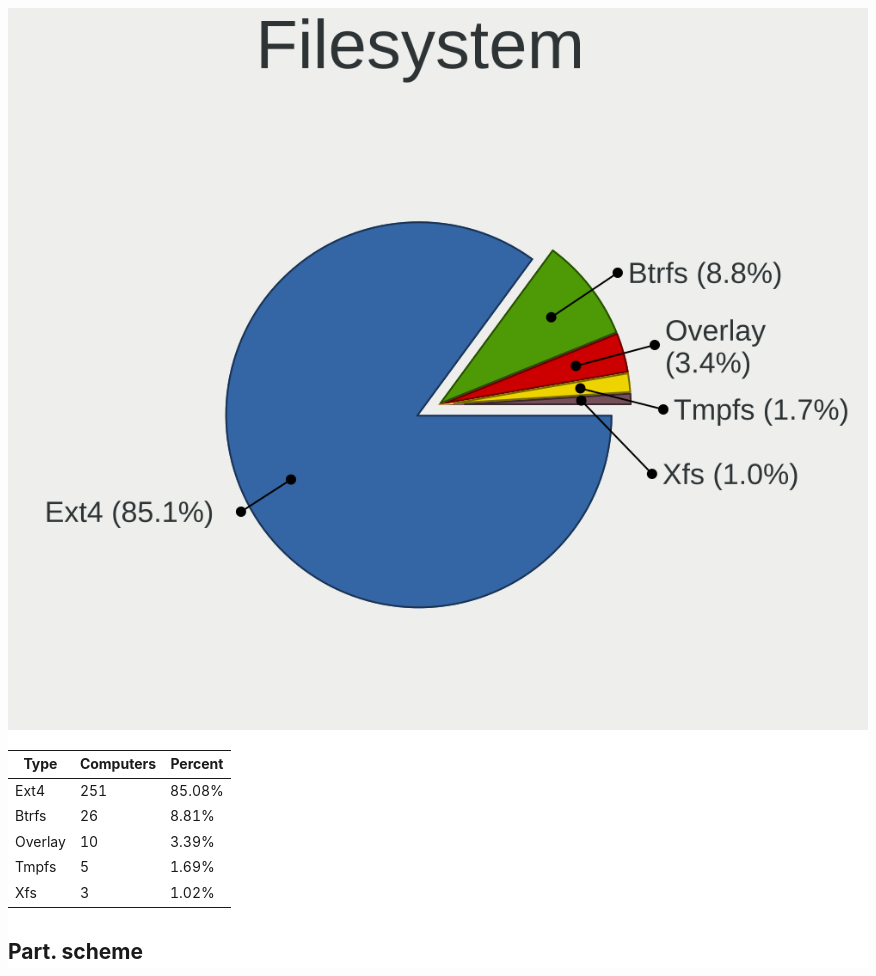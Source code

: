 ![Filesystem](./All/images/pie_chart/os_filesystem.svg)


| Type    | Computers | Percent |
|---------|-----------|---------|
| Ext4    | 251       | 85.08%  |
| Btrfs   | 26        | 8.81%   |
| Overlay | 10        | 3.39%   |
| Tmpfs   | 5         | 1.69%   |
| Xfs     | 3         | 1.02%   |

Part. scheme
------------
